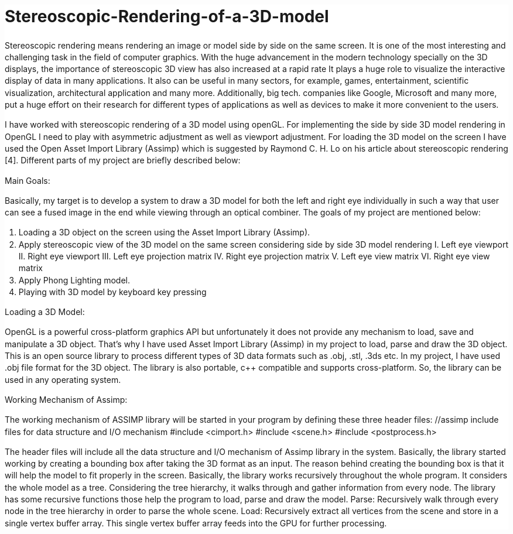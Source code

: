 # Stereoscopic-Rendering-of-a-3D-model

Stereoscopic rendering means rendering an image or model side by side on the same screen. It is one of the most interesting and challenging task in the field of computer graphics. With the huge advancement in the modern technology specially on the 3D displays, the importance of stereoscopic 3D view has also increased at a rapid rate It plays a huge role to visualize the interactive display of data in many applications. It also can be useful in many sectors, for example, games, entertainment, scientific visualization, architectural application and many more. Additionally, big tech. companies like Google, Microsoft and many more, put a huge effort on their research for different types of applications as well as devices to make it more convenient to the users. 

I have worked with stereoscopic rendering of a 3D model using openGL. For implementing the side by side 3D model rendering in OpenGL I need to play with asymmetric adjustment as well as viewport adjustment. For loading the 3D model on the screen I have used the Open Asset Import Library (Assimp) which is suggested by Raymond C. H. Lo on his article about stereoscopic rendering [4]. Different parts of my project are briefly described below:


Main Goals:

Basically, my target is to develop a system to draw a 3D model for both the left and right eye individually in such a way that user can see a fused image in the end while viewing through an optical combiner. The goals of my project are mentioned below:
1.	Loading a 3D object on the screen using the Asset Import Library (Assimp).
2.	Apply stereoscopic view of the 3D model on the same screen considering side by side 3D model rendering 
I.	Left eye viewport
II.	Right eye viewport
III.	Left eye projection matrix
IV.	Right eye projection matrix
V.	Left eye view matrix
VI.	Right eye view matrix
3.	Apply Phong Lighting model.
4.	Playing with 3D model by keyboard key pressing 

Loading a 3D Model:

OpenGL is a powerful cross-platform graphics API but unfortunately it does not provide any mechanism to load, save and manipulate a 3D object. That’s why I have used Asset Import Library (Assimp) in my project to load, parse and draw the 3D object. This is an open source library to process different types of 3D data formats such as .obj, .stl, .3ds etc. In my project, I have used .obj file format for the 3D object. The library is also portable, c++ compatible and supports cross-platform. So, the library can be used in any operating system. 

Working Mechanism of Assimp:

The working mechanism of ASSIMP library will be started in your program by defining these three header files:
//assimp include files for data structure and I/O mechanism
#include <cimport.h>
#include <scene.h> 
#include <postprocess.h> 

The header files will include all the data structure and I/O mechanism of Assimp library in the system. Basically, the library started working by creating a bounding box after taking the 3D format as an input. The reason behind creating the bounding box is that it will help the model to fit properly in the screen. Basically, the library works recursively throughout the whole program. It considers the whole model as a tree. Considering the tree hierarchy, it walks through and gather information from every node. The library has some recursive functions those help the program to load, parse and draw the model. 
Parse:
	Recursively walk through every node in the tree hierarchy in order to parse the whole scene.
Load:
	Recursively extract all vertices from the scene and store in a single vertex buffer array. This single vertex buffer array feeds into the GPU for further processing. 
